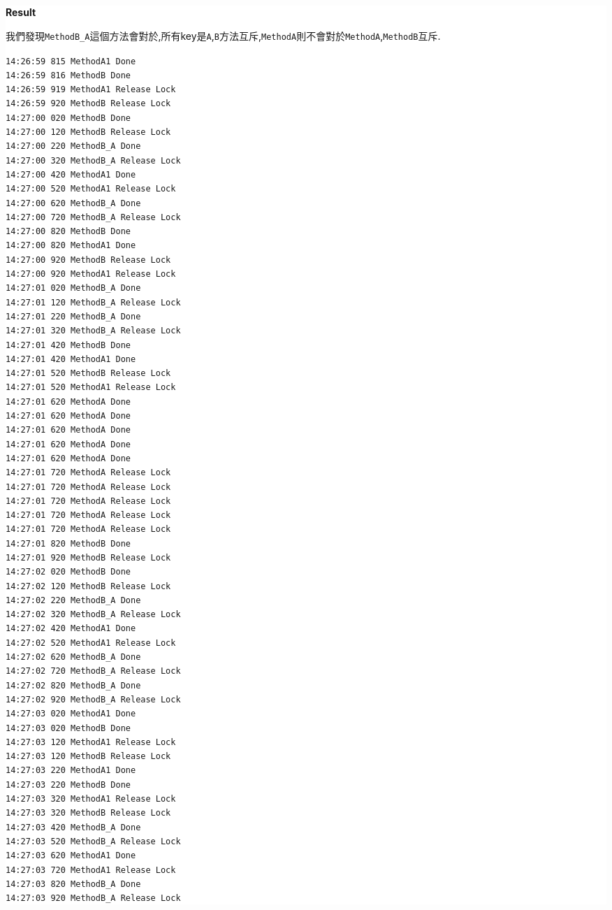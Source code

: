 **Result**

我們發現`MethodB_A`這個方法會對於,所有key是`A`,`B`方法互斥,`MethodA`則不會對於`MethodA`,`MethodB`互斥.

```message
14:26:59 815 MethodA1 Done
14:26:59 816 MethodB Done
14:26:59 919 MethodA1 Release Lock
14:26:59 920 MethodB Release Lock
14:27:00 020 MethodB Done
14:27:00 120 MethodB Release Lock
14:27:00 220 MethodB_A Done
14:27:00 320 MethodB_A Release Lock
14:27:00 420 MethodA1 Done
14:27:00 520 MethodA1 Release Lock
14:27:00 620 MethodB_A Done
14:27:00 720 MethodB_A Release Lock
14:27:00 820 MethodB Done
14:27:00 820 MethodA1 Done
14:27:00 920 MethodB Release Lock
14:27:00 920 MethodA1 Release Lock
14:27:01 020 MethodB_A Done
14:27:01 120 MethodB_A Release Lock
14:27:01 220 MethodB_A Done
14:27:01 320 MethodB_A Release Lock
14:27:01 420 MethodB Done
14:27:01 420 MethodA1 Done
14:27:01 520 MethodB Release Lock
14:27:01 520 MethodA1 Release Lock
14:27:01 620 MethodA Done
14:27:01 620 MethodA Done
14:27:01 620 MethodA Done
14:27:01 620 MethodA Done
14:27:01 620 MethodA Done
14:27:01 720 MethodA Release Lock
14:27:01 720 MethodA Release Lock
14:27:01 720 MethodA Release Lock
14:27:01 720 MethodA Release Lock
14:27:01 720 MethodA Release Lock
14:27:01 820 MethodB Done
14:27:01 920 MethodB Release Lock
14:27:02 020 MethodB Done
14:27:02 120 MethodB Release Lock
14:27:02 220 MethodB_A Done
14:27:02 320 MethodB_A Release Lock
14:27:02 420 MethodA1 Done
14:27:02 520 MethodA1 Release Lock
14:27:02 620 MethodB_A Done
14:27:02 720 MethodB_A Release Lock
14:27:02 820 MethodB_A Done
14:27:02 920 MethodB_A Release Lock
14:27:03 020 MethodA1 Done
14:27:03 020 MethodB Done
14:27:03 120 MethodA1 Release Lock
14:27:03 120 MethodB Release Lock
14:27:03 220 MethodA1 Done
14:27:03 220 MethodB Done
14:27:03 320 MethodA1 Release Lock
14:27:03 320 MethodB Release Lock
14:27:03 420 MethodB_A Done
14:27:03 520 MethodB_A Release Lock
14:27:03 620 MethodA1 Done
14:27:03 720 MethodA1 Release Lock
14:27:03 820 MethodB_A Done
14:27:03 920 MethodB_A Release Lock
```